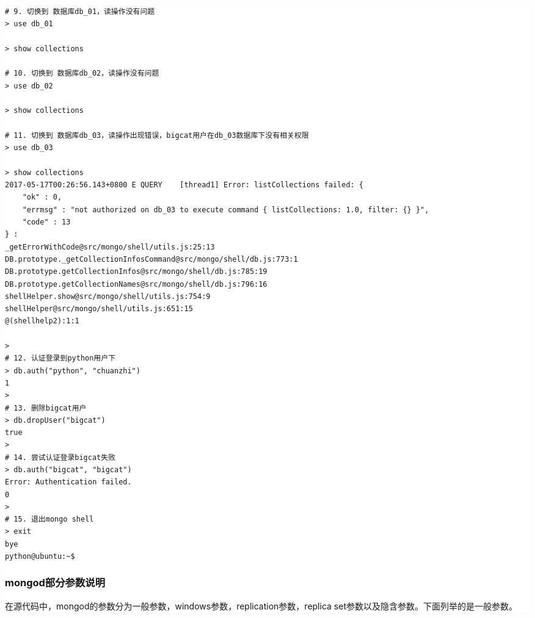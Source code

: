 ```
# 9. 切换到 数据库db_01，读操作没有问题
> use db_01

> show collections

# 10. 切换到 数据库db_02，读操作没有问题
> use db_02

> show collections

# 11. 切换到 数据库db_03，读操作出现错误，bigcat用户在db_03数据库下没有相关权限
> use db_03

> show collections
2017-05-17T00:26:56.143+0800 E QUERY    [thread1] Error: listCollections failed: {
    "ok" : 0,
    "errmsg" : "not authorized on db_03 to execute command { listCollections: 1.0, filter: {} }",
    "code" : 13
} :
_getErrorWithCode@src/mongo/shell/utils.js:25:13
DB.prototype._getCollectionInfosCommand@src/mongo/shell/db.js:773:1
DB.prototype.getCollectionInfos@src/mongo/shell/db.js:785:19
DB.prototype.getCollectionNames@src/mongo/shell/db.js:796:16
shellHelper.show@src/mongo/shell/utils.js:754:9
shellHelper@src/mongo/shell/utils.js:651:15
@(shellhelp2):1:1

>
# 12. 认证登录到python用户下
> db.auth("python", "chuanzhi")
1
>
# 13. 删除bigcat用户
> db.dropUser("bigcat")
true
>
# 14. 尝试认证登录bigcat失败
> db.auth("bigcat", "bigcat")
Error: Authentication failed.
0
>
# 15. 退出mongo shell
> exit
bye
python@ubuntu:~$

```

### mongod部分参数说明

在源代码中，mongod的参数分为一般参数，windows参数，replication参数，replica set参数以及隐含参数。下面列举的是一般参数。
